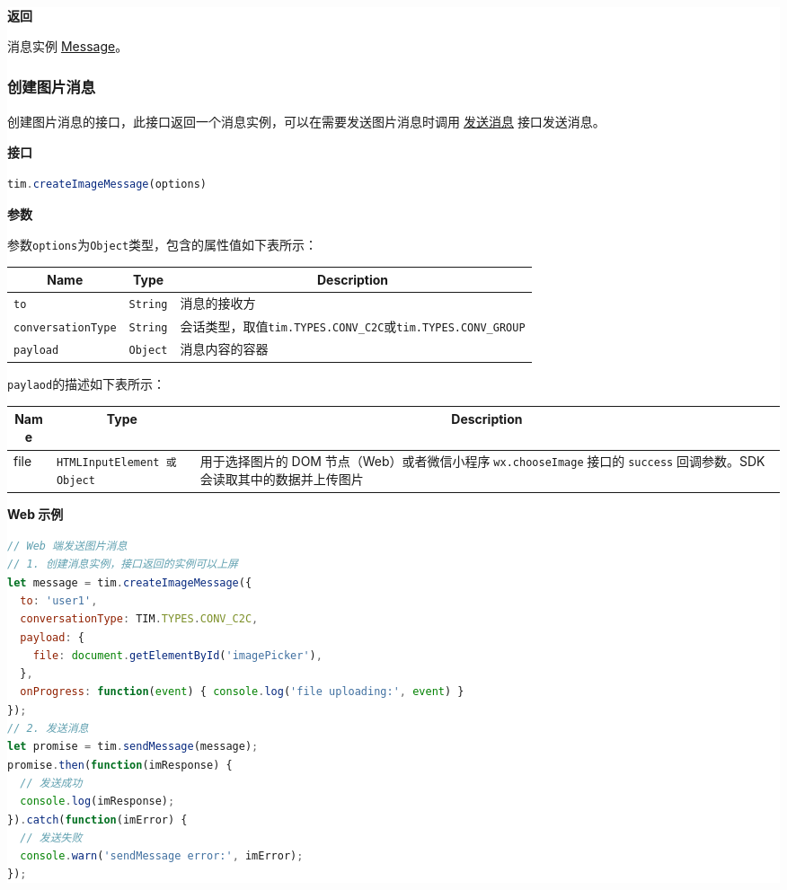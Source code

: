**返回**

消息实例 [Message](https://imsdk-1252463788.file.myqcloud.com/IM_DOC/Web/Message.html)。



### 创建图片消息
创建图片消息的接口，此接口返回一个消息实例，可以在需要发送图片消息时调用 [发送消息](https://imsdk-1252463788.file.myqcloud.com/IM_DOC/Web/SDK.html#sendMessage) 接口发送消息。


**接口**

```javascript
tim.createImageMessage(options)
```

**参数**

参数`options`为`Object`类型，包含的属性值如下表所示：

| Name               | Type     | Description                                            |
| ------------------ | -------- | ------------------------------------------------------ |
| `to`               | `String` | 消息的接收方                                           |
| `conversationType` | `String` | 会话类型，取值`tim.TYPES.CONV_C2C`或`tim.TYPES.CONV_GROUP` |
| `payload`          | `Object` | 消息内容的容器                                         |

`paylaod`的描述如下表所示：

| Name | Type                        | Description                                                  |
| ---- | --------------------------- | ------------------------------------------------------------ |
| file | `HTMLInputElement 或 Object` | 用于选择图片的 DOM 节点（Web）或者微信小程序 `wx.chooseImage` 接口的 `success` 回调参数。SDK 会读取其中的数据并上传图片 |

**Web 示例**

```javascript
// Web 端发送图片消息
// 1. 创建消息实例，接口返回的实例可以上屏
let message = tim.createImageMessage({
  to: 'user1',
  conversationType: TIM.TYPES.CONV_C2C,
  payload: {
    file: document.getElementById('imagePicker'),
  },
  onProgress: function(event) { console.log('file uploading:', event) }
});
// 2. 发送消息
let promise = tim.sendMessage(message);
promise.then(function(imResponse) {
  // 发送成功
  console.log(imResponse);
}).catch(function(imError) {
  // 发送失败
  console.warn('sendMessage error:', imError);
});
```
